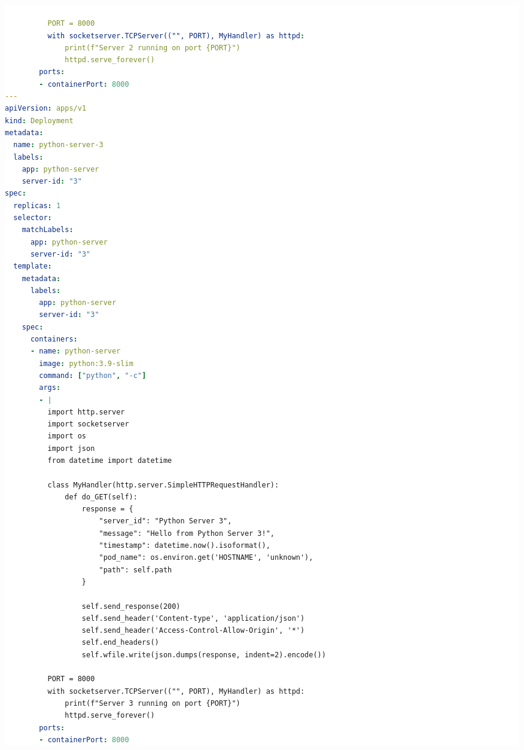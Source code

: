 ```yaml

          PORT = 8000
          with socketserver.TCPServer(("", PORT), MyHandler) as httpd:
              print(f"Server 2 running on port {PORT}")
              httpd.serve_forever()
        ports:
        - containerPort: 8000
---
apiVersion: apps/v1
kind: Deployment
metadata:
  name: python-server-3
  labels:
    app: python-server
    server-id: "3"
spec:
  replicas: 1
  selector:
    matchLabels:
      app: python-server
      server-id: "3"
  template:
    metadata:
      labels:
        app: python-server
        server-id: "3"
    spec:
      containers:
      - name: python-server
        image: python:3.9-slim
        command: ["python", "-c"]
        args:
        - |
          import http.server
          import socketserver
          import os
          import json
          from datetime import datetime

          class MyHandler(http.server.SimpleHTTPRequestHandler):
              def do_GET(self):
                  response = {
                      "server_id": "Python Server 3",
                      "message": "Hello from Python Server 3!",
                      "timestamp": datetime.now().isoformat(),
                      "pod_name": os.environ.get('HOSTNAME', 'unknown'),
                      "path": self.path
                  }

                  self.send_response(200)
                  self.send_header('Content-type', 'application/json')
                  self.send_header('Access-Control-Allow-Origin', '*')
                  self.end_headers()
                  self.wfile.write(json.dumps(response, indent=2).encode())

          PORT = 8000
          with socketserver.TCPServer(("", PORT), MyHandler) as httpd:
              print(f"Server 3 running on port {PORT}")
              httpd.serve_forever()
        ports:
        - containerPort: 8000
```
